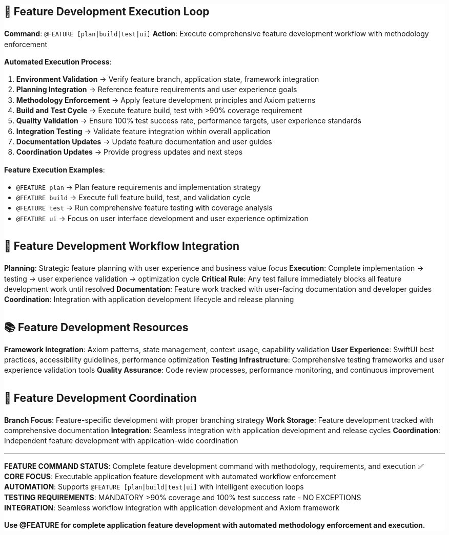 ## 🤖 Feature Development Execution Loop

**Command**: `@FEATURE [plan|build|test|ui]`
**Action**: Execute comprehensive feature development workflow with methodology enforcement

**Automated Execution Process**:
1. **Environment Validation** → Verify feature branch, application state, framework integration
2. **Planning Integration** → Reference feature requirements and user experience goals
3. **Methodology Enforcement** → Apply feature development principles and Axiom patterns
4. **Build and Test Cycle** → Execute feature build, test with >90% coverage requirement
5. **Quality Validation** → Ensure 100% test success rate, performance targets, user experience standards
6. **Integration Testing** → Validate feature integration within overall application
7. **Documentation Updates** → Update feature documentation and user guides
8. **Coordination Updates** → Provide progress updates and next steps

**Feature Execution Examples**:
- `@FEATURE plan` → Plan feature requirements and implementation strategy
- `@FEATURE build` → Execute full feature build, test, and validation cycle
- `@FEATURE test` → Run comprehensive feature testing with coverage analysis
- `@FEATURE ui` → Focus on user interface development and user experience optimization

## 🔄 Feature Development Workflow Integration

**Planning**: Strategic feature planning with user experience and business value focus
**Execution**: Complete implementation → testing → user experience validation → optimization cycle
**Critical Rule**: Any test failure immediately blocks all feature development work until resolved
**Documentation**: Feature work tracked with user-facing documentation and developer guides
**Coordination**: Integration with application development lifecycle and release planning

## 📚 Feature Development Resources

**Framework Integration**: Axiom patterns, state management, context usage, capability validation
**User Experience**: SwiftUI best practices, accessibility guidelines, performance optimization
**Testing Infrastructure**: Comprehensive testing frameworks and user experience validation tools
**Quality Assurance**: Code review processes, performance monitoring, and continuous improvement

## 🤖 Feature Development Coordination

**Branch Focus**: Feature-specific development with proper branching strategy
**Work Storage**: Feature development tracked with comprehensive documentation
**Integration**: Seamless integration with application development and release cycles
**Coordination**: Independent feature development with application-wide coordination

---

**FEATURE COMMAND STATUS**: Complete feature development command with methodology, requirements, and execution ✅  
**CORE FOCUS**: Executable application feature development with automated workflow enforcement  
**AUTOMATION**: Supports `@FEATURE [plan|build|test|ui]` with intelligent execution loops  
**TESTING REQUIREMENTS**: MANDATORY >90% coverage and 100% test success rate - NO EXCEPTIONS  
**INTEGRATION**: Seamless workflow integration with application development and Axiom framework

**Use @FEATURE for complete application feature development with automated methodology enforcement and execution.**